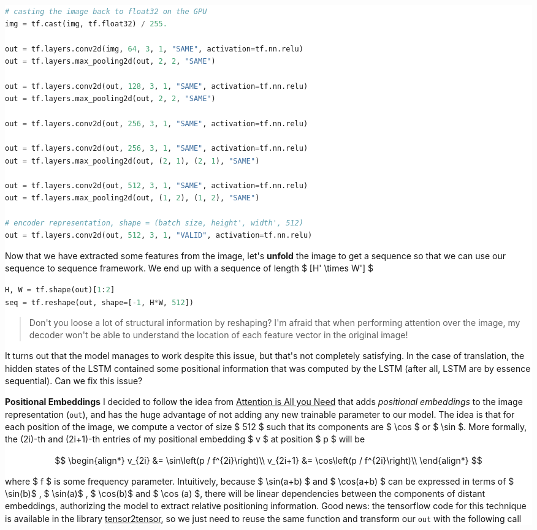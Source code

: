 
```python
# casting the image back to float32 on the GPU
img = tf.cast(img, tf.float32) / 255.

out = tf.layers.conv2d(img, 64, 3, 1, "SAME", activation=tf.nn.relu)
out = tf.layers.max_pooling2d(out, 2, 2, "SAME")

out = tf.layers.conv2d(out, 128, 3, 1, "SAME", activation=tf.nn.relu)
out = tf.layers.max_pooling2d(out, 2, 2, "SAME")

out = tf.layers.conv2d(out, 256, 3, 1, "SAME", activation=tf.nn.relu)

out = tf.layers.conv2d(out, 256, 3, 1, "SAME", activation=tf.nn.relu)
out = tf.layers.max_pooling2d(out, (2, 1), (2, 1), "SAME")

out = tf.layers.conv2d(out, 512, 3, 1, "SAME", activation=tf.nn.relu)
out = tf.layers.max_pooling2d(out, (1, 2), (1, 2), "SAME")

# encoder representation, shape = (batch size, height', width', 512)
out = tf.layers.conv2d(out, 512, 3, 1, "VALID", activation=tf.nn.relu)
```

Now that we have extracted some features from the image, let's __unfold__ the image to get a sequence so that we can use our sequence to sequence framework. We end up with a sequence of length $ [H' \times W'] $

```python
H, W = tf.shape(out)[1:2]
seq = tf.reshape(out, shape=[-1, H*W, 512])
```


> Don't you loose a lot of structural information by reshaping? I'm afraid that when performing attention over the image, my decoder won't be able to understand the location of each feature vector in the original image!

It turns out that the model manages to work despite this issue, but that's not completely satisfying. In the case of translation, the hidden states of the LSTM contained some positional information that was computed by the LSTM (after all, LSTM are by essence sequential). Can we fix this issue?

__Positional Embeddings__ I decided to follow the idea from [Attention is All you Need](https://arxiv.org/abs/1706.03762) that adds *positional embeddings* to the image representation (`out`), and has the huge advantage of not adding any new trainable parameter to our model. The idea is that for each position of the image, we compute a vector of size $ 512 $ such that its components are $ \cos $ or $ \sin $. More formally, the (2i)-th and (2i+1)-th entries of my positional embedding $ v $ at position $ p $ will be

$$
\begin{align*}
v_{2i} &= \sin\left(p / f^{2i}\right)\\
v_{2i+1} &= \cos\left(p / f^{2i}\right)\\
\end{align*}
$$

where $ f $ is some frequency parameter. Intuitively, because $ \sin(a+b) $ and $ \cos(a+b) $ can be expressed in terms of $ \sin(b)$ , $ \sin(a)$ , $ \cos(b)$  and $ \cos (a) $, there will be linear dependencies between the components of distant embeddings, authorizing the model to extract relative positioning information. Good news: the tensorflow code for this technique is available in the library [tensor2tensor](https://github.com/tensorflow/tensor2tensor), so we just need to reuse the same function and transform our `out` with the following call
